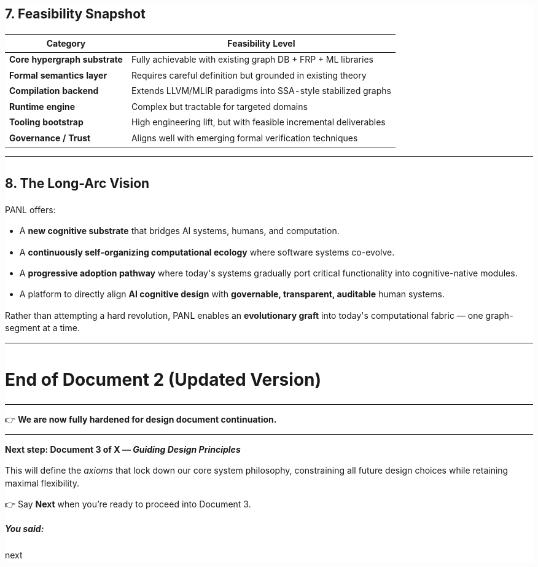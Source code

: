 
## **7\. Feasibility Snapshot**

| Category | Feasibility Level |
| ----- | ----- |
| **Core hypergraph substrate** | Fully achievable with existing graph DB \+ FRP \+ ML libraries |
| **Formal semantics layer** | Requires careful definition but grounded in existing theory |
| **Compilation backend** | Extends LLVM/MLIR paradigms into SSA-style stabilized graphs |
| **Runtime engine** | Complex but tractable for targeted domains |
| **Tooling bootstrap** | High engineering lift, but with feasible incremental deliverables |
| **Governance / Trust** | Aligns well with emerging formal verification techniques |

---

## **8\. The Long-Arc Vision**

PANL offers:

* A **new cognitive substrate** that bridges AI systems, humans, and computation.

* A **continuously self-organizing computational ecology** where software systems co-evolve.

* A **progressive adoption pathway** where today's systems gradually port critical functionality into cognitive-native modules.

* A platform to directly align **AI cognitive design** with **governable, transparent, auditable** human systems.

Rather than attempting a hard revolution, PANL enables an **evolutionary graft** into today's computational fabric — one graph-segment at a time.

---

# **End of Document 2 (Updated Version)**

---

👉 **We are now fully hardened for design document continuation.**

---

**Next step: Document 3 of X — *Guiding Design Principles***

This will define the *axioms* that lock down our core system philosophy, constraining all future design choices while retaining maximal flexibility.

👉 Say **Next** when you’re ready to proceed into Document 3\.

##### **You said:**

next
